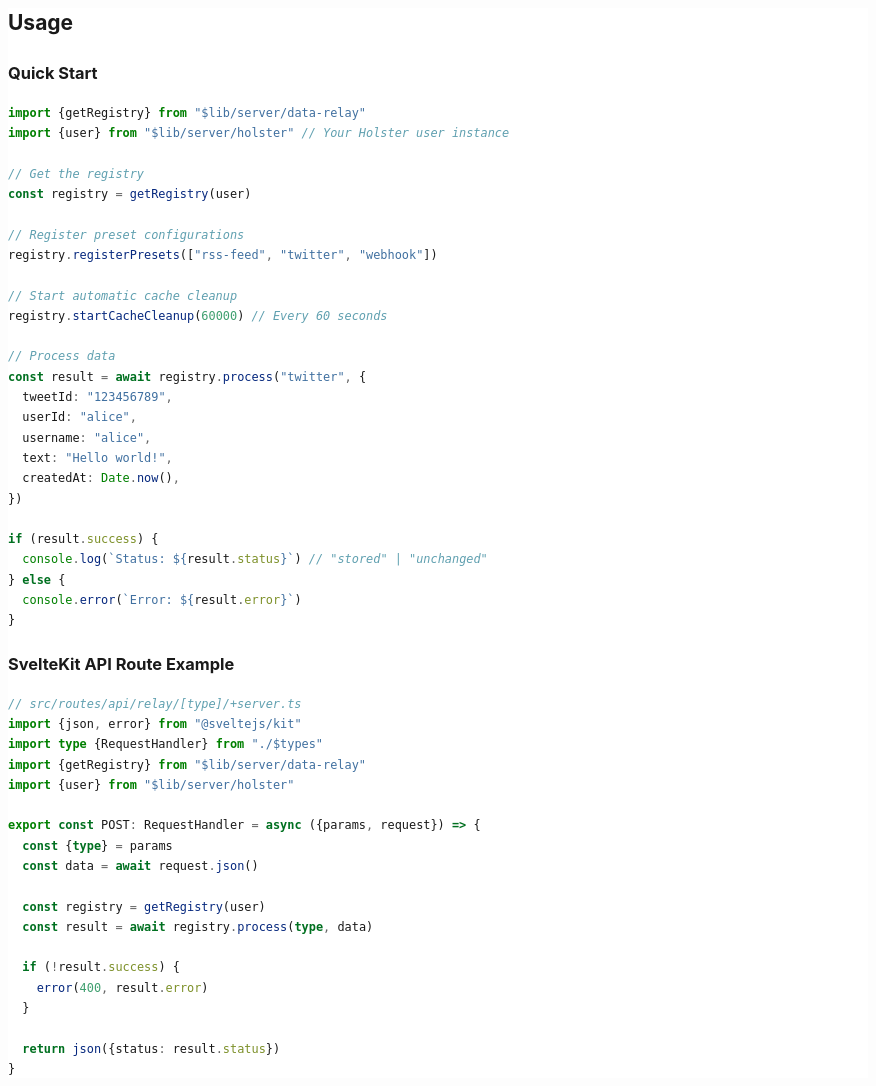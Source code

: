 ## Usage

### Quick Start

```typescript
import {getRegistry} from "$lib/server/data-relay"
import {user} from "$lib/server/holster" // Your Holster user instance

// Get the registry
const registry = getRegistry(user)

// Register preset configurations
registry.registerPresets(["rss-feed", "twitter", "webhook"])

// Start automatic cache cleanup
registry.startCacheCleanup(60000) // Every 60 seconds

// Process data
const result = await registry.process("twitter", {
  tweetId: "123456789",
  userId: "alice",
  username: "alice",
  text: "Hello world!",
  createdAt: Date.now(),
})

if (result.success) {
  console.log(`Status: ${result.status}`) // "stored" | "unchanged"
} else {
  console.error(`Error: ${result.error}`)
}
```

### SvelteKit API Route Example

```typescript
// src/routes/api/relay/[type]/+server.ts
import {json, error} from "@sveltejs/kit"
import type {RequestHandler} from "./$types"
import {getRegistry} from "$lib/server/data-relay"
import {user} from "$lib/server/holster"

export const POST: RequestHandler = async ({params, request}) => {
  const {type} = params
  const data = await request.json()

  const registry = getRegistry(user)
  const result = await registry.process(type, data)

  if (!result.success) {
    error(400, result.error)
  }

  return json({status: result.status})
}
```
